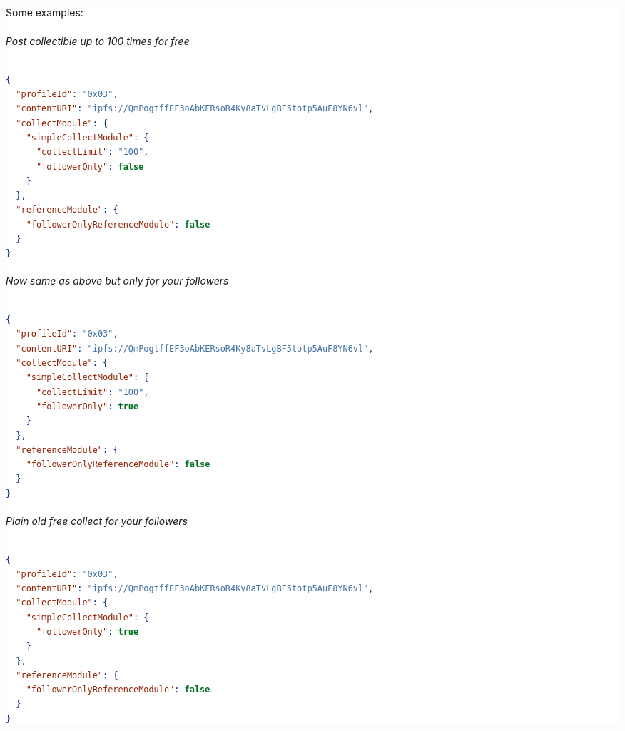 Some examples:

###### Post collectible up to 100 times for free

```json
{
  "profileId": "0x03",
  "contentURI": "ipfs://QmPogtffEF3oAbKERsoR4Ky8aTvLgBF5totp5AuF8YN6vl",
  "collectModule": {
    "simpleCollectModule": {
      "collectLimit": "100",
      "followerOnly": false
    }
  },
  "referenceModule": {
    "followerOnlyReferenceModule": false
  }
}
```

###### Now same as above but only for your followers

```json
{
  "profileId": "0x03",
  "contentURI": "ipfs://QmPogtffEF3oAbKERsoR4Ky8aTvLgBF5totp5AuF8YN6vl",
  "collectModule": {
    "simpleCollectModule": {
      "collectLimit": "100",
      "followerOnly": true
    }
  },
  "referenceModule": {
    "followerOnlyReferenceModule": false
  }
}
```

###### Plain old free collect for your followers

```json
{
  "profileId": "0x03",
  "contentURI": "ipfs://QmPogtffEF3oAbKERsoR4Ky8aTvLgBF5totp5AuF8YN6vl",
  "collectModule": {
    "simpleCollectModule": {
      "followerOnly": true
    }
  },
  "referenceModule": {
    "followerOnlyReferenceModule": false
  }
}
```
